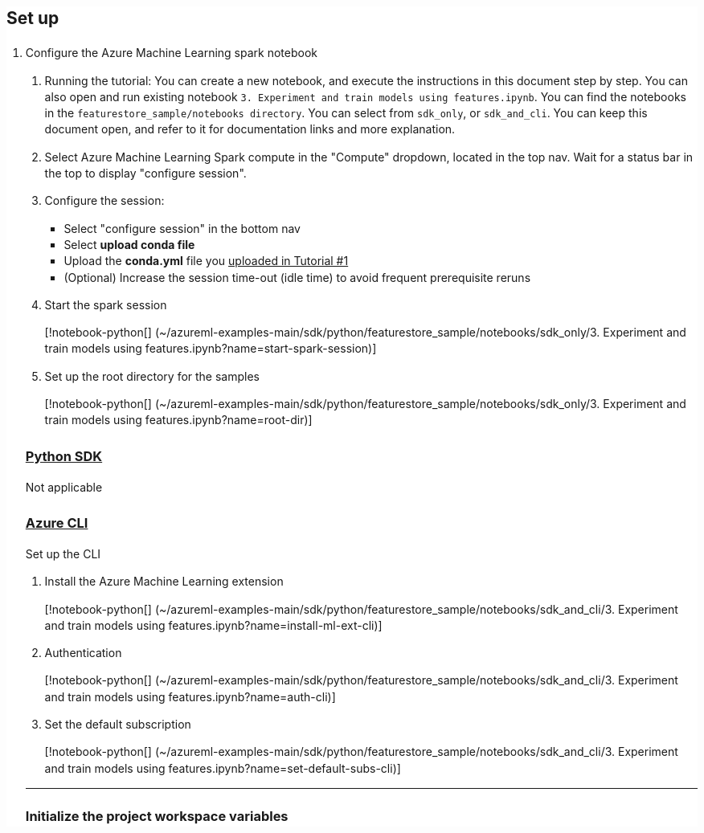 ## Set up

1. Configure the Azure Machine Learning spark notebook

   1. Running the tutorial: You can create a new notebook, and execute the instructions in this document step by step. You can also open and run existing notebook `3. Experiment and train models using features.ipynb`. You can find the notebooks in the `featurestore_sample/notebooks directory`. You can select from `sdk_only`, or `sdk_and_cli`. You can keep this document open, and refer to it for documentation links and more explanation.

   1. Select Azure Machine Learning Spark compute in the "Compute" dropdown, located in the top nav. Wait for a status bar in the top to display "configure session".

   1. Configure the session:

      * Select "configure session" in the bottom nav
      * Select **upload conda file**
      * Upload the **conda.yml** file you [uploaded in Tutorial #1](./tutorial-get-started-with-feature-store.md#prepare-the-notebook-environment-for-development)
      * (Optional) Increase the session time-out (idle time) to avoid frequent prerequisite reruns

   1. Start the spark session

      [!notebook-python[] (~/azureml-examples-main/sdk/python/featurestore_sample/notebooks/sdk_only/3. Experiment and train models using features.ipynb?name=start-spark-session)]

   1. Set up the root directory for the samples

      [!notebook-python[] (~/azureml-examples-main/sdk/python/featurestore_sample/notebooks/sdk_only/3. Experiment and train models using features.ipynb?name=root-dir)]

   ### [Python SDK](#tab/python)

   Not applicable

   ### [Azure CLI](#tab/cli)

   Set up the CLI

   1. Install the Azure Machine Learning extension

      [!notebook-python[] (~/azureml-examples-main/sdk/python/featurestore_sample/notebooks/sdk_and_cli/3. Experiment and train models using features.ipynb?name=install-ml-ext-cli)]

   1. Authentication

      [!notebook-python[] (~/azureml-examples-main/sdk/python/featurestore_sample/notebooks/sdk_and_cli/3. Experiment and train models using features.ipynb?name=auth-cli)]

   1. Set the default subscription

      [!notebook-python[] (~/azureml-examples-main/sdk/python/featurestore_sample/notebooks/sdk_and_cli/3. Experiment and train models using features.ipynb?name=set-default-subs-cli)]

   ---

   ### Initialize the project workspace variables
